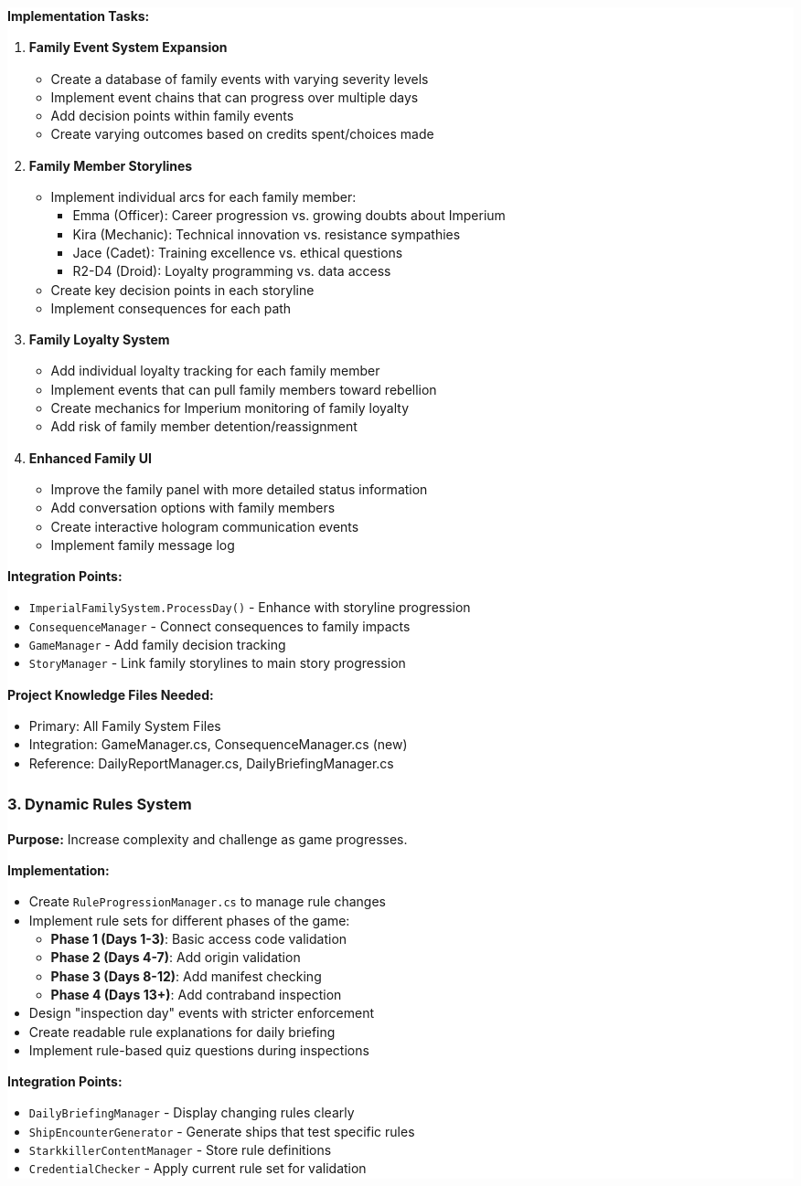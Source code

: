 **Implementation Tasks:**
1. **Family Event System Expansion**
   - Create a database of family events with varying severity levels
   - Implement event chains that can progress over multiple days
   - Add decision points within family events
   - Create varying outcomes based on credits spent/choices made
   
2. **Family Member Storylines**
   - Implement individual arcs for each family member:
     - Emma (Officer): Career progression vs. growing doubts about Imperium
     - Kira (Mechanic): Technical innovation vs. resistance sympathies
     - Jace (Cadet): Training excellence vs. ethical questions
     - R2-D4 (Droid): Loyalty programming vs. data access
   - Create key decision points in each storyline
   - Implement consequences for each path
   
3. **Family Loyalty System**
   - Add individual loyalty tracking for each family member
   - Implement events that can pull family members toward rebellion
   - Create mechanics for Imperium monitoring of family loyalty
   - Add risk of family member detention/reassignment
   
4. **Enhanced Family UI**
   - Improve the family panel with more detailed status information
   - Add conversation options with family members
   - Create interactive hologram communication events
   - Implement family message log

**Integration Points:**
- `ImperialFamilySystem.ProcessDay()` - Enhance with storyline progression
- `ConsequenceManager` - Connect consequences to family impacts
- `GameManager` - Add family decision tracking
- `StoryManager` - Link family storylines to main story progression

**Project Knowledge Files Needed:**
- Primary: All Family System Files
- Integration: GameManager.cs, ConsequenceManager.cs (new)
- Reference: DailyReportManager.cs, DailyBriefingManager.cs

### 3. Dynamic Rules System
**Purpose:** Increase complexity and challenge as game progresses.

**Implementation:**
- Create `RuleProgressionManager.cs` to manage rule changes
- Implement rule sets for different phases of the game:
  - **Phase 1 (Days 1-3)**: Basic access code validation
  - **Phase 2 (Days 4-7)**: Add origin validation
  - **Phase 3 (Days 8-12)**: Add manifest checking
  - **Phase 4 (Days 13+)**: Add contraband inspection
- Design "inspection day" events with stricter enforcement
- Create readable rule explanations for daily briefing
- Implement rule-based quiz questions during inspections

**Integration Points:**
- `DailyBriefingManager` - Display changing rules clearly
- `ShipEncounterGenerator` - Generate ships that test specific rules
- `StarkkillerContentManager` - Store rule definitions
- `CredentialChecker` - Apply current rule set for validation
